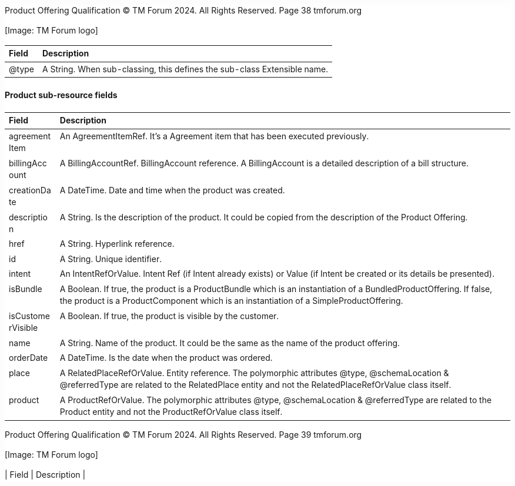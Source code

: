 Product Offering Qualification
© TM Forum 2024. All Rights Reserved. Page 38
tmforum.org

[Image: TM Forum logo]

| Field | Description                                                        |
| :---- | :----------------------------------------------------------------- |
| @type | A String. When sub-classing, this defines the sub-class Extensible name. |

#### Product sub-resource fields

| Field             | Description                                                                                                                                                                                                                                                             |
| :---------------- | :---------------------------------------------------------------------------------------------------------------------------------------------------------------------------------------------------------------------------------------------------------------------- |
| agreementItem     | An AgreementItemRef. It’s a Agreement item that has been executed previously.                                                                                                                                                                                           |
| billingAccount    | A BillingAccountRef. BillingAccount reference. A BillingAccount is a detailed description of a bill structure.                                                                                                                                                            |
| creationDate      | A DateTime. Date and time when the product was created.                                                                                                                                                                                                                 |
| description       | A String. Is the description of the product. It could be copied from the description of the Product Offering.                                                                                                                                                           |
| href              | A String. Hyperlink reference.                                                                                                                                                                                                                                          |
| id                | A String. Unique identifier.                                                                                                                                                                                                                                            |
| intent            | An IntentRefOrValue. Intent Ref (if Intent already exists) or Value (if Intent be created or its details be presented).                                                                                                                                                  |
| isBundle          | A Boolean. If true, the product is a ProductBundle which is an instantiation of a BundledProductOffering. If false, the product is a ProductComponent which is an instantiation of a SimpleProductOffering. |
| isCustomerVisible | A Boolean. If true, the product is visible by the customer.                                                                                                                                                                                                             |
| name              | A String. Name of the product. It could be the same as the name of the product offering.                                                                                                                                                                                |
| orderDate         | A DateTime. Is the date when the product was ordered.                                                                                                                                                                                                                   |
| place             | A RelatedPlaceRefOrValue. Entity reference. The polymorphic attributes @type, @schemaLocation & @referredType are related to the RelatedPlace entity and not the RelatedPlaceRefOrValue class itself.      |
| product           | A ProductRefOrValue. The polymorphic attributes @type, @schemaLocation & @referredType are related to the Product entity and not the ProductRefOrValue class itself.                                         |

Product Offering Qualification
© TM Forum 2024. All Rights Reserved. Page 39
tmforum.org

[Image: TM Forum logo]

| Field                  | Description                                                                                                                                                                                                                                                                                                                                                                                                                                                                                                                                                                                                                                                                                     |
